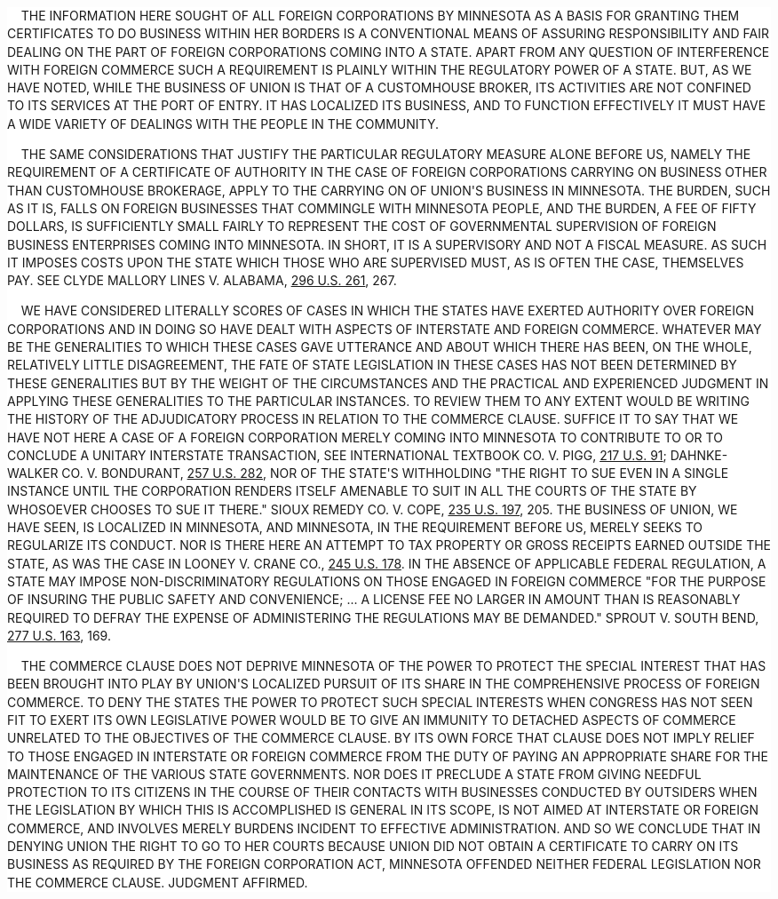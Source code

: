     THE INFORMATION HERE SOUGHT OF ALL FOREIGN CORPORATIONS BY MINNESOTA AS A BASIS FOR GRANTING THEM CERTIFICATES TO DO BUSINESS WITHIN HER BORDERS IS A CONVENTIONAL MEANS OF ASSURING RESPONSIBILITY AND FAIR DEALING ON THE PART OF FOREIGN CORPORATIONS COMING INTO A STATE.  APART FROM ANY QUESTION OF INTERFERENCE WITH FOREIGN COMMERCE SUCH A REQUIREMENT IS PLAINLY WITHIN THE REGULATORY POWER OF A STATE.  BUT, AS WE HAVE NOTED, WHILE THE BUSINESS OF UNION IS THAT OF A CUSTOMHOUSE BROKER, ITS ACTIVITIES ARE NOT CONFINED TO ITS SERVICES AT THE PORT OF ENTRY.  IT HAS LOCALIZED ITS BUSINESS, AND TO FUNCTION EFFECTIVELY IT MUST HAVE A WIDE VARIETY OF DEALINGS WITH THE PEOPLE IN THE COMMUNITY.

    THE SAME CONSIDERATIONS THAT JUSTIFY THE PARTICULAR REGULATORY MEASURE ALONE BEFORE US, NAMELY THE REQUIREMENT OF A CERTIFICATE OF AUTHORITY IN THE CASE OF FOREIGN CORPORATIONS CARRYING ON BUSINESS OTHER THAN CUSTOMHOUSE BROKERAGE, APPLY TO THE CARRYING ON OF UNION'S BUSINESS IN MINNESOTA.  THE BURDEN, SUCH AS IT IS, FALLS ON FOREIGN BUSINESSES THAT COMMINGLE WITH MINNESOTA PEOPLE, AND THE BURDEN, A FEE OF FIFTY DOLLARS, IS SUFFICIENTLY SMALL FAIRLY TO REPRESENT THE COST OF GOVERNMENTAL SUPERVISION OF FOREIGN BUSINESS ENTERPRISES COMING INTO MINNESOTA.  IN SHORT, IT IS A SUPERVISORY AND NOT A FISCAL MEASURE.  AS SUCH IT IMPOSES COSTS UPON THE STATE WHICH THOSE WHO ARE SUPERVISED MUST, AS IS OFTEN THE CASE, THEMSELVES PAY.  SEE CLYDE MALLORY LINES V. ALABAMA, [296 U.S. 261][/us/courts/scotus/usReporter/296/261], 267.

    WE HAVE CONSIDERED LITERALLY SCORES OF CASES IN WHICH THE STATES HAVE EXERTED AUTHORITY OVER FOREIGN CORPORATIONS AND IN DOING SO HAVE DEALT WITH ASPECTS OF INTERSTATE AND FOREIGN COMMERCE.  WHATEVER MAY BE THE GENERALITIES TO WHICH THESE CASES GAVE UTTERANCE AND ABOUT WHICH THERE HAS BEEN, ON THE WHOLE, RELATIVELY LITTLE DISAGREEMENT, THE FATE OF STATE LEGISLATION IN THESE CASES HAS NOT BEEN DETERMINED BY THESE GENERALITIES BUT BY THE WEIGHT OF THE CIRCUMSTANCES AND THE PRACTICAL AND EXPERIENCED JUDGMENT IN APPLYING THESE GENERALITIES TO THE PARTICULAR INSTANCES.  TO REVIEW THEM TO ANY EXTENT WOULD BE WRITING THE HISTORY OF THE ADJUDICATORY PROCESS IN RELATION TO THE COMMERCE CLAUSE.  SUFFICE IT TO SAY THAT WE HAVE NOT HERE A CASE OF A FOREIGN CORPORATION MERELY COMING INTO MINNESOTA TO CONTRIBUTE TO OR TO CONCLUDE A UNITARY INTERSTATE TRANSACTION, SEE INTERNATIONAL TEXTBOOK CO. V. PIGG, [217 U.S. 91][/us/courts/scotus/usReporter/217/91]; DAHNKE-WALKER CO. V. BONDURANT, [257 U.S. 282][/us/courts/scotus/usReporter/257/282], NOR OF THE STATE'S WITHHOLDING "THE RIGHT TO SUE EVEN IN A SINGLE INSTANCE UNTIL THE CORPORATION RENDERS ITSELF AMENABLE TO SUIT IN ALL THE COURTS OF THE STATE BY WHOSOEVER CHOOSES TO SUE IT THERE."  SIOUX REMEDY CO. V. COPE, [235 U.S. 197][/us/courts/scotus/usReporter/235/197], 205.  THE BUSINESS OF UNION, WE HAVE SEEN, IS LOCALIZED IN MINNESOTA, AND MINNESOTA, IN THE REQUIREMENT BEFORE US, MERELY SEEKS TO REGULARIZE ITS CONDUCT.  NOR IS THERE HERE AN ATTEMPT TO TAX PROPERTY OR GROSS RECEIPTS EARNED OUTSIDE THE STATE, AS WAS THE CASE IN LOONEY V. CRANE CO., [245 U.S. 178][/us/courts/scotus/usReporter/245/178].  IN THE ABSENCE OF APPLICABLE FEDERAL REGULATION, A STATE MAY IMPOSE NON-DISCRIMINATORY REGULATIONS ON THOSE ENGAGED IN FOREIGN COMMERCE "FOR THE PURPOSE OF INSURING THE PUBLIC SAFETY AND CONVENIENCE; ...  A LICENSE FEE NO LARGER IN AMOUNT THAN IS REASONABLY REQUIRED TO DEFRAY THE EXPENSE OF ADMINISTERING THE REGULATIONS MAY BE DEMANDED."  SPROUT V. SOUTH BEND, [277 U.S. 163][/us/courts/scotus/usReporter/277/163], 169.

    THE COMMERCE CLAUSE DOES NOT DEPRIVE MINNESOTA OF THE POWER TO PROTECT THE SPECIAL INTEREST THAT HAS BEEN BROUGHT INTO PLAY BY UNION'S LOCALIZED PURSUIT OF ITS SHARE IN THE COMPREHENSIVE PROCESS OF FOREIGN COMMERCE.  TO DENY THE STATES THE POWER TO PROTECT SUCH SPECIAL INTERESTS WHEN CONGRESS HAS NOT SEEN FIT TO EXERT ITS OWN LEGISLATIVE POWER WOULD BE TO GIVE AN IMMUNITY TO DETACHED ASPECTS OF COMMERCE UNRELATED TO THE OBJECTIVES OF THE COMMERCE CLAUSE.  BY ITS OWN FORCE THAT CLAUSE DOES NOT IMPLY RELIEF TO THOSE ENGAGED IN INTERSTATE OR FOREIGN COMMERCE FROM THE DUTY OF PAYING AN APPROPRIATE SHARE FOR THE MAINTENANCE OF THE VARIOUS STATE GOVERNMENTS.  NOR DOES IT PRECLUDE A STATE FROM GIVING NEEDFUL PROTECTION TO ITS CITIZENS IN THE COURSE OF THEIR CONTACTS WITH BUSINESSES CONDUCTED BY OUTSIDERS WHEN THE LEGISLATION BY WHICH THIS IS ACCOMPLISHED IS GENERAL IN ITS SCOPE, IS NOT AIMED AT INTERSTATE OR FOREIGN COMMERCE, AND INVOLVES MERELY BURDENS INCIDENT TO EFFECTIVE ADMINISTRATION.  AND SO WE CONCLUDE THAT IN DENYING UNION THE RIGHT TO GO TO HER COURTS BECAUSE UNION DID NOT OBTAIN A CERTIFICATE TO CARRY ON ITS BUSINESS AS REQUIRED BY THE FOREIGN CORPORATION ACT, MINNESOTA OFFENDED NEITHER FEDERAL LEGISLATION NOR THE COMMERCE CLAUSE.  JUDGMENT AFFIRMED.


[/us/courts/scotus/usReporter/322/202]: https://publicdocs.github.io/go/links?ns=uslm-x&ref=%2Fus%2Fcourts%2Fscotus%2FusReporter%2F322%2F202
[/us/courts/scotus/usReporter/320/724]: https://publicdocs.github.io/go/links?ns=uslm-x&ref=%2Fus%2Fcourts%2Fscotus%2FusReporter%2F320%2F724
[/us/courts/scotus/usReporter/320/724]: https://publicdocs.github.io/go/links?ns=uslm-x&ref=%2Fus%2Fcourts%2Fscotus%2FusReporter%2F320%2F724
[/us/stat/46/590]: https://publicdocs.github.io/go/links?ns=uslm&ref=%2Fus%2Fstat%2F46%2F590
[/us/stat/52/1083]: https://publicdocs.github.io/go/links?ns=uslm&ref=%2Fus%2Fstat%2F52%2F1083
[/us/usc/t19/s1484]: https://publicdocs.github.io/go/links?ns=uslm&ref=%2Fus%2Fusc%2Ft19%2Fs1484
[/us/usc/t19/s1484]: https://publicdocs.github.io/go/links?ns=uslm&ref=%2Fus%2Fusc%2Ft19%2Fs1484
[/us/usc/t19/s1505]: https://publicdocs.github.io/go/links?ns=uslm&ref=%2Fus%2Fusc%2Ft19%2Fs1505
[/us/usc/t19/s1499]: https://publicdocs.github.io/go/links?ns=uslm&ref=%2Fus%2Fusc%2Ft19%2Fs1499
[/us/stat/46/759]: https://publicdocs.github.io/go/links?ns=uslm&ref=%2Fus%2Fstat%2F46%2F759
[/us/usc/t19/s1641]: https://publicdocs.github.io/go/links?ns=uslm&ref=%2Fus%2Fusc%2Ft19%2Fs1641
[/us/courts/scotus/usReporter/223/1]: https://publicdocs.github.io/go/links?ns=uslm-x&ref=%2Fus%2Fcourts%2Fscotus%2FusReporter%2F223%2F1
[/us/courts/scotus/usReporter/279/377]: https://publicdocs.github.io/go/links?ns=uslm-x&ref=%2Fus%2Fcourts%2Fscotus%2FusReporter%2F279%2F377
[/us/courts/scotus/usReporter/291/17]: https://publicdocs.github.io/go/links?ns=uslm-x&ref=%2Fus%2Fcourts%2Fscotus%2FusReporter%2F291%2F17
[/us/courts/scotus/usReporter/225/501]: https://publicdocs.github.io/go/links?ns=uslm-x&ref=%2Fus%2Fcourts%2Fscotus%2FusReporter%2F225%2F501
[/us/courts/scotus/usReporter/302/1]: https://publicdocs.github.io/go/links?ns=uslm-x&ref=%2Fus%2Fcourts%2Fscotus%2FusReporter%2F302%2F1
[/us/courts/scotus/usReporter/171/578]: https://publicdocs.github.io/go/links?ns=uslm-x&ref=%2Fus%2Fcourts%2Fscotus%2FusReporter%2F171%2F578
[/us/courts/scotus/usReporter/317/111]: https://publicdocs.github.io/go/links?ns=uslm-x&ref=%2Fus%2Fcourts%2Fscotus%2FusReporter%2F317%2F111
[/us/courts/scotus/usReporter/303/177]: https://publicdocs.github.io/go/links?ns=uslm-x&ref=%2Fus%2Fcourts%2Fscotus%2FusReporter%2F303%2F177
[/us/courts/scotus/usReporter/303/250]: https://publicdocs.github.io/go/links?ns=uslm-x&ref=%2Fus%2Fcourts%2Fscotus%2FusReporter%2F303%2F250
[/us/courts/scotus/usReporter/296/261]: https://publicdocs.github.io/go/links?ns=uslm-x&ref=%2Fus%2Fcourts%2Fscotus%2FusReporter%2F296%2F261
[/us/courts/scotus/usReporter/217/91]: https://publicdocs.github.io/go/links?ns=uslm-x&ref=%2Fus%2Fcourts%2Fscotus%2FusReporter%2F217%2F91
[/us/courts/scotus/usReporter/257/282]: https://publicdocs.github.io/go/links?ns=uslm-x&ref=%2Fus%2Fcourts%2Fscotus%2FusReporter%2F257%2F282
[/us/courts/scotus/usReporter/235/197]: https://publicdocs.github.io/go/links?ns=uslm-x&ref=%2Fus%2Fcourts%2Fscotus%2FusReporter%2F235%2F197
[/us/courts/scotus/usReporter/245/178]: https://publicdocs.github.io/go/links?ns=uslm-x&ref=%2Fus%2Fcourts%2Fscotus%2FusReporter%2F245%2F178
[/us/courts/scotus/usReporter/277/163]: https://publicdocs.github.io/go/links?ns=uslm-x&ref=%2Fus%2Fcourts%2Fscotus%2FusReporter%2F277%2F163